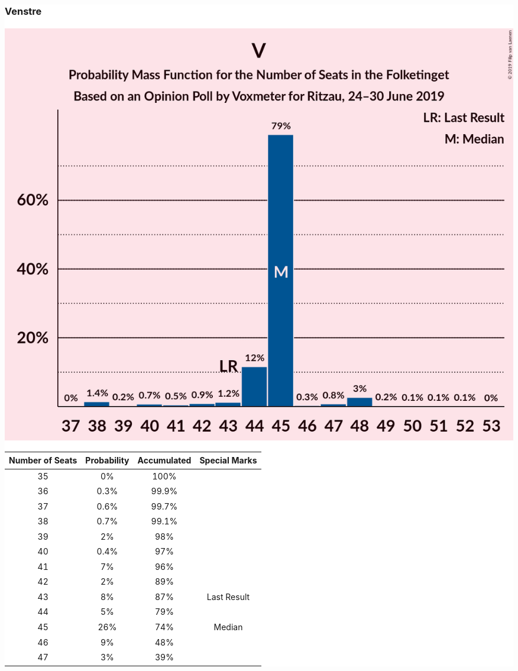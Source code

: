 ### Venstre

![Graph with seats probability mass function not yet produced](2019-06-30-Voxmeter-coalitions-seats-pmf-v.png "Seats Probability Mass Function")

| Number of Seats | Probability | Accumulated | Special Marks |
|:---------------:|:-----------:|:-----------:|:-------------:|
| 35 | 0% | 100% |  |
| 36 | 0.3% | 99.9% |  |
| 37 | 0.6% | 99.7% |  |
| 38 | 0.7% | 99.1% |  |
| 39 | 2% | 98% |  |
| 40 | 0.4% | 97% |  |
| 41 | 7% | 96% |  |
| 42 | 2% | 89% |  |
| 43 | 8% | 87% | Last Result |
| 44 | 5% | 79% |  |
| 45 | 26% | 74% | Median |
| 46 | 9% | 48% |  |
| 47 | 3% | 39% |  |